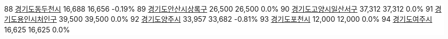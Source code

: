   <tr class="item">
    <td>88</td>
    <td><a href="/apt/경기도동두천시">경기도동두천시</a></td>
    <td>16,688</td>
    <td>16,656</td>
    <td>-0.19%</td>
  </tr>

  <tr class="item">
    <td>89</td>
    <td><a href="/apt/경기도안산시상록구">경기도안산시상록구</a></td>
    <td>26,500</td>
    <td>26,500</td>
    <td>0.0%</td>
  </tr>

  <tr class="item">
    <td>90</td>
    <td><a href="/apt/경기도고양시일산서구">경기도고양시일산서구</a></td>
    <td>37,312</td>
    <td>37,312</td>
    <td>0.0%</td>
  </tr>

  <tr class="item">
    <td>91</td>
    <td><a href="/apt/경기도용인시처인구">경기도용인시처인구</a></td>
    <td>39,500</td>
    <td>39,500</td>
    <td>0.0%</td>
  </tr>

  <tr class="item">
    <td>92</td>
    <td><a href="/apt/경기도양주시">경기도양주시</a></td>
    <td>33,957</td>
    <td>33,682</td>
    <td>-0.81%</td>
  </tr>

  <tr class="item">
    <td>93</td>
    <td><a href="/apt/경기도포천시">경기도포천시</a></td>
    <td>12,000</td>
    <td>12,000</td>
    <td>0.0%</td>
  </tr>

  <tr class="item">
    <td>94</td>
    <td><a href="/apt/경기도여주시">경기도여주시</a></td>
    <td>16,625</td>
    <td>16,625</td>
    <td>0.0%</td>
  </tr>
